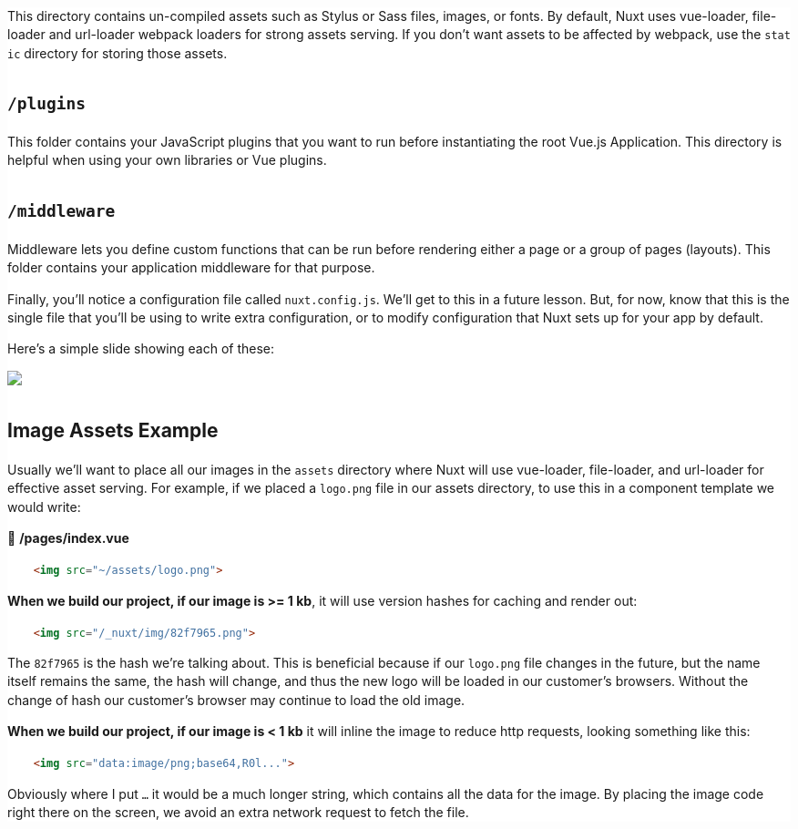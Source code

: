 This directory contains un-compiled assets such as Stylus or Sass files, images, or fonts. By default, Nuxt uses vue-loader, file-loader and url-loader webpack loaders for strong assets serving. If you don’t want assets to be affected by webpack, use the `static` directory for storing those assets.

## `/plugins`

This folder contains your JavaScript plugins that you want to run before instantiating the root Vue.js Application. This directory is helpful when using your own libraries or Vue plugins.

## `/middleware`

Middleware lets you define custom functions that can be run before rendering either a page or a group of pages (layouts). This folder contains your application middleware for that purpose.

Finally, you’ll notice a configuration file called `nuxt.config.js`. We’ll get to this in a future lesson. But, for now, know that this is the single file that you’ll be using to write extra configuration, or to modify configuration that Nuxt sets up for your app by default.

Here’s a simple slide showing each of these:

![](https://firebasestorage.googleapis.com/v0/b/vue-mastery.appspot.com/o/flamelink%2Fmedia%2F1578373066655_5.jpg?alt=media&token=c5fed040-8bc9-4bfe-8333-ac580c180fea)

## Image Assets Example

Usually we’ll want to place all our images in the `assets` directory where Nuxt will use vue-loader, file-loader, and url-loader for effective asset serving.  For example, if we placed a `logo.png` file in our assets directory, to use this in a component template we would write:

📜 **/pages/index.vue**

```html
    <img src="~/assets/logo.png">
```

**When we build our project, if our image is >= 1 kb**, it will use version hashes for caching and render out:

```html
    <img src="/_nuxt/img/82f7965.png">
```

The `82f7965` is the hash we’re talking about.  This is beneficial because if our `logo.png` file changes in the future, but the name itself remains the same, the hash will change, and thus the new logo will be loaded in our customer’s browsers.  Without the change of hash our customer’s browser may continue to load the old image.

**When we build our project, if our image is < 1 kb** it will inline the image to reduce http requests, looking something like this:

```html
    <img src="data:image/png;base64,R0l...">
```

Obviously where I put `…` it would be a much longer string, which contains all the data for the image.  By placing the image code right there on the screen, we avoid an extra network request to fetch the file.
